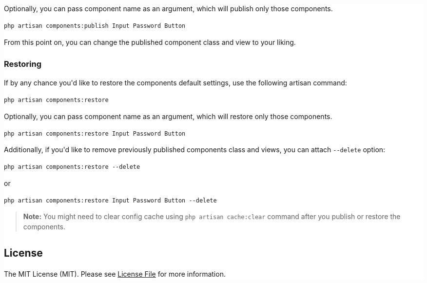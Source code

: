 Optionally, you can pass component name as an argument, which will publish only those components.

    php artisan components:publish Input Password Button

From this point on, you can change the published component class and view to your liking.

### Restoring

If by any chance you'd like to restore the components default settings, use the following artisan command:

    php artisan components:restore

Optionally, you can pass component name as an argument, which will restore only those components.

    php artisan components:restore Input Password Button

Additionally, if you'd like to remove previously published components class and views, you can attach `--delete` option:

    php artisan components:restore --delete

or

    php artisan components:restore Input Password Button --delete

> **Note:** You might need to clear config cache using `php artisan cache:clear` command after you publish or restore the components.

## License

The MIT License (MIT). Please see [License File](LICENSE) for more information.
